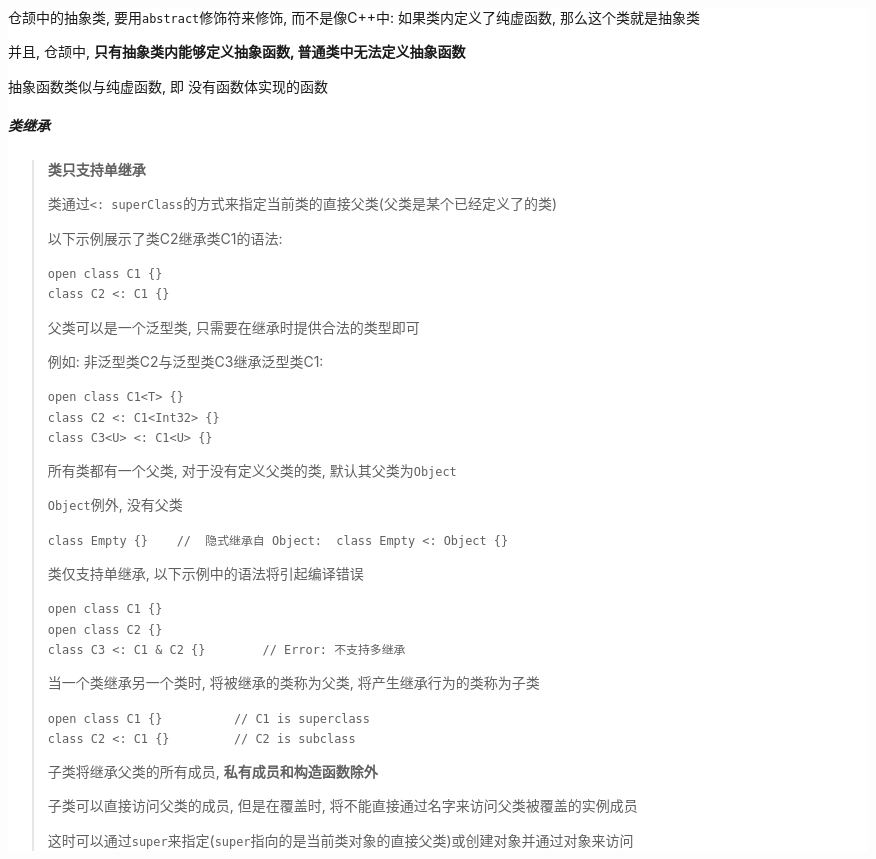 仓颉中的抽象类, 要用`abstract`修饰符来修饰, 而不是像C++中: 如果类内定义了纯虚函数, 那么这个类就是抽象类

并且, 仓颉中, **只有抽象类内能够定义抽象函数, 普通类中无法定义抽象函数**

抽象函数类似与纯虚函数, 即 没有函数体实现的函数

##### 类继承

> **类只支持单继承**
>
> 类通过`<: superClass`的方式来指定当前类的直接父类(父类是某个已经定义了的类)
>
> 以下示例展示了类C2继承类C1的语法:
>
> ```cangjie
> open class C1 {}
> class C2 <: C1 {}
> ```
>
> 父类可以是一个泛型类, 只需要在继承时提供合法的类型即可
>
> 例如: 非泛型类C2与泛型类C3继承泛型类C1:
>
> ```cangjie
> open class C1<T> {}
> class C2 <: C1<Int32> {}
> class C3<U> <: C1<U> {}
> ```
>
> 所有类都有一个父类, 对于没有定义父类的类, 默认其父类为`Object`
>
> `Object`例外, 没有父类
>
> ```cangjie
> class Empty {} 	//  隐式继承自 Object:  class Empty <: Object {}
> ```
>
> 类仅支持单继承, 以下示例中的语法将引起编译错误
>
> ```cangjie
> open class C1 {}
> open class C2 {}
> class C3 <: C1 & C2 {}		// Error: 不支持多继承
> ```
>
> 当一个类继承另一个类时, 将被继承的类称为父类, 将产生继承行为的类称为子类
>
> ```cangjie
> open class C1 {}			// C1 is superclass
> class C2 <: C1 {}			// C2 is subclass
> ```
>
> 子类将继承父类的所有成员, **私有成员和构造函数除外**
>
> 子类可以直接访问父类的成员, 但是在覆盖时, 将不能直接通过名字来访问父类被覆盖的实例成员
>
> 这时可以通过`super`来指定(`super`指向的是当前类对象的直接父类)或创建对象并通过对象来访问

